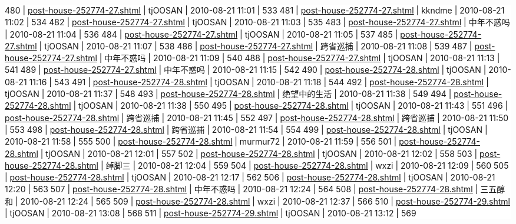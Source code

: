 480 | [post-house-252774-27.shtml](https://bbs.tianya.cn/m/post-house-252774-27.shtml) | tjOOSAN | 2010-08-21 11:01 | 533
481 | [post-house-252774-27.shtml](https://bbs.tianya.cn/m/post-house-252774-27.shtml) | kkndme | 2010-08-21 11:02 | 534
482 | [post-house-252774-27.shtml](https://bbs.tianya.cn/m/post-house-252774-27.shtml) | tjOOSAN | 2010-08-21 11:03 | 535
483 | [post-house-252774-27.shtml](https://bbs.tianya.cn/m/post-house-252774-27.shtml) | 中年不惑吗 | 2010-08-21 11:04 | 536
484 | [post-house-252774-27.shtml](https://bbs.tianya.cn/m/post-house-252774-27.shtml) | tjOOSAN | 2010-08-21 11:05 | 537
485 | [post-house-252774-27.shtml](https://bbs.tianya.cn/m/post-house-252774-27.shtml) | tjOOSAN | 2010-08-21 11:07 | 538
486 | [post-house-252774-27.shtml](https://bbs.tianya.cn/m/post-house-252774-27.shtml) | 跨省巡捕 | 2010-08-21 11:08 | 539
487 | [post-house-252774-27.shtml](https://bbs.tianya.cn/m/post-house-252774-27.shtml) | 中年不惑吗 | 2010-08-21 11:09 | 540
488 | [post-house-252774-27.shtml](https://bbs.tianya.cn/m/post-house-252774-27.shtml) | tjOOSAN | 2010-08-21 11:13 | 541
489 | [post-house-252774-27.shtml](https://bbs.tianya.cn/m/post-house-252774-27.shtml) | 中年不惑吗 | 2010-08-21 11:15 | 542
490 | [post-house-252774-28.shtml](https://bbs.tianya.cn/m/post-house-252774-28.shtml) | tjOOSAN | 2010-08-21 11:16 | 543
491 | [post-house-252774-28.shtml](https://bbs.tianya.cn/m/post-house-252774-28.shtml) | tjOOSAN | 2010-08-21 11:18 | 544
492 | [post-house-252774-28.shtml](https://bbs.tianya.cn/m/post-house-252774-28.shtml) | tjOOSAN | 2010-08-21 11:37 | 548
493 | [post-house-252774-28.shtml](https://bbs.tianya.cn/m/post-house-252774-28.shtml) | 绝望中的生活 | 2010-08-21 11:38 | 549
494 | [post-house-252774-28.shtml](https://bbs.tianya.cn/m/post-house-252774-28.shtml) | tjOOSAN | 2010-08-21 11:38 | 550
495 | [post-house-252774-28.shtml](https://bbs.tianya.cn/m/post-house-252774-28.shtml) | tjOOSAN | 2010-08-21 11:43 | 551
496 | [post-house-252774-28.shtml](https://bbs.tianya.cn/m/post-house-252774-28.shtml) | 跨省巡捕 | 2010-08-21 11:45 | 552
497 | [post-house-252774-28.shtml](https://bbs.tianya.cn/m/post-house-252774-28.shtml) | 跨省巡捕 | 2010-08-21 11:50 | 553
498 | [post-house-252774-28.shtml](https://bbs.tianya.cn/m/post-house-252774-28.shtml) | 跨省巡捕 | 2010-08-21 11:54 | 554
499 | [post-house-252774-28.shtml](https://bbs.tianya.cn/m/post-house-252774-28.shtml) | tjOOSAN | 2010-08-21 11:58 | 555
500 | [post-house-252774-28.shtml](https://bbs.tianya.cn/m/post-house-252774-28.shtml) | murmur72 | 2010-08-21 11:59 | 556
501 | [post-house-252774-28.shtml](https://bbs.tianya.cn/m/post-house-252774-28.shtml) | tjOOSAN | 2010-08-21 12:01 | 557
502 | [post-house-252774-28.shtml](https://bbs.tianya.cn/m/post-house-252774-28.shtml) | tjOOSAN | 2010-08-21 12:02 | 558
503 | [post-house-252774-28.shtml](https://bbs.tianya.cn/m/post-house-252774-28.shtml) | 绰脚三 | 2010-08-21 12:04 | 559
504 | [post-house-252774-28.shtml](https://bbs.tianya.cn/m/post-house-252774-28.shtml) | wxzi | 2010-08-21 12:09 | 560
505 | [post-house-252774-28.shtml](https://bbs.tianya.cn/m/post-house-252774-28.shtml) | tjOOSAN | 2010-08-21 12:17 | 562
506 | [post-house-252774-28.shtml](https://bbs.tianya.cn/m/post-house-252774-28.shtml) | tjOOSAN | 2010-08-21 12:20 | 563
507 | [post-house-252774-28.shtml](https://bbs.tianya.cn/m/post-house-252774-28.shtml) | 中年不惑吗 | 2010-08-21 12:24 | 564
508 | [post-house-252774-28.shtml](https://bbs.tianya.cn/m/post-house-252774-28.shtml) | 三五醇和 | 2010-08-21 12:24 | 565
509 | [post-house-252774-28.shtml](https://bbs.tianya.cn/m/post-house-252774-28.shtml) | wxzi | 2010-08-21 12:37 | 566
510 | [post-house-252774-29.shtml](https://bbs.tianya.cn/m/post-house-252774-29.shtml) | tjOOSAN | 2010-08-21 13:08 | 568
511 | [post-house-252774-29.shtml](https://bbs.tianya.cn/m/post-house-252774-29.shtml) | tjOOSAN | 2010-08-21 13:12 | 569